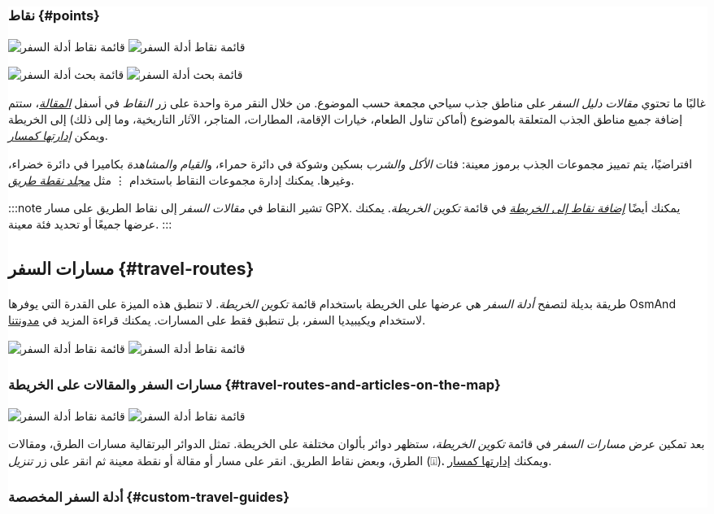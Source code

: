 ### نقاط {#points}

<Tabs groupId="operating-systems" queryString="current-os">

<TabItem value="android" label="أندرويد">

![قائمة نقاط أدلة السفر](@site/static/img/guides/travel_guides_points_on_the_map_2.png) ![قائمة نقاط أدلة السفر](@site/static/img/guides/travel_guides_articles_three_dots_point.png)

</TabItem>

<TabItem value="ios" label="iOS">

![قائمة بحث أدلة السفر](@site/static/img/guides/travel_guides_points_on_the_map_1_ios.png) ![قائمة بحث أدلة السفر](@site/static/img/guides/travel_guides_points_on_the_map_2_ios.png)

</TabItem>

</Tabs>

غالبًا ما تحتوي *مقالات دليل السفر* على مناطق جذب سياحي مجمعة حسب الموضوع. من خلال النقر مرة واحدة على زر *النقاط* في أسفل *[المقالة](#travel-article)*، ستتم إضافة جميع مناطق الجذب المتعلقة بالموضوع (أماكن تناول الطعام، خيارات الإقامة، المطارات، المتاجر، الآثار التاريخية، وما إلى ذلك) إلى الخريطة ويمكن *[إدارتها كمسار](#manage-as-gpx-track)*.

افتراضيًا، يتم تمييز مجموعات الجذب برموز معينة: فئات *الأكل والشرب* بسكين وشوكة في دائرة حمراء، و*القيام والمشاهدة* بكاميرا في دائرة خضراء، وغيرها. يمكنك إدارة مجموعات النقاط باستخدام &#8942; مثل *[مجلد نقطة طريق](../map/tracks/track-context-menu.md#points--waypoints)*.

:::note
تشير النقاط في *مقالات السفر* إلى نقاط الطريق على مسار GPX.
يمكنك أيضًا *[إضافة نقاط إلى الخريطة](#travel-routes)* في قائمة *تكوين الخريطة*. يمكنك عرضها جميعًا أو تحديد فئة معينة.
:::

## مسارات السفر {#travel-routes}

*<Translate android="true" ids="shared_string_menu,configure_map,travel_routes"/>*

طريقة بديلة لتصفح *أدلة السفر* هي عرضها على الخريطة باستخدام قائمة *تكوين الخريطة*. لا تنطبق هذه الميزة على القدرة التي يوفرها OsmAnd لاستخدام ويكيبيديا السفر، بل تنطبق فقط على المسارات. يمكنك قراءة المزيد في [مدونتنا](https://osmand.net/blog/routes#generated-travel-routes).

![قائمة نقاط أدلة السفر](@site/static/img/guides/travel_guides_travel_routes_path.png) ![قائمة نقاط أدلة السفر](@site/static/img/guides/travel_guides_travel_routes_view.png)

### مسارات السفر والمقالات على الخريطة {#travel-routes-and-articles-on-the-map}

![قائمة نقاط أدلة السفر](@site/static/img/guides/travel_guides_articles_routes_on_the_map.png) ![قائمة نقاط أدلة السفر](@site/static/img/guides/travel_guides_articles_routes_context_menu.png)

بعد تمكين عرض *مسارات السفر* في قائمة *تكوين الخريطة*، ستظهر دوائر بألوان مختلفة على الخريطة. تمثل الدوائر البرتقالية مسارات الطرق، ومقالات الطرق، وبعض نقاط الطريق. انقر على مسار أو مقالة أو نقطة معينة ثم انقر على زر *تنزيل* (&#9047;)، ويمكنك [إدارتها كمسار](#manage-as-gpx-track).

### أدلة السفر المخصصة {#custom-travel-guides}

